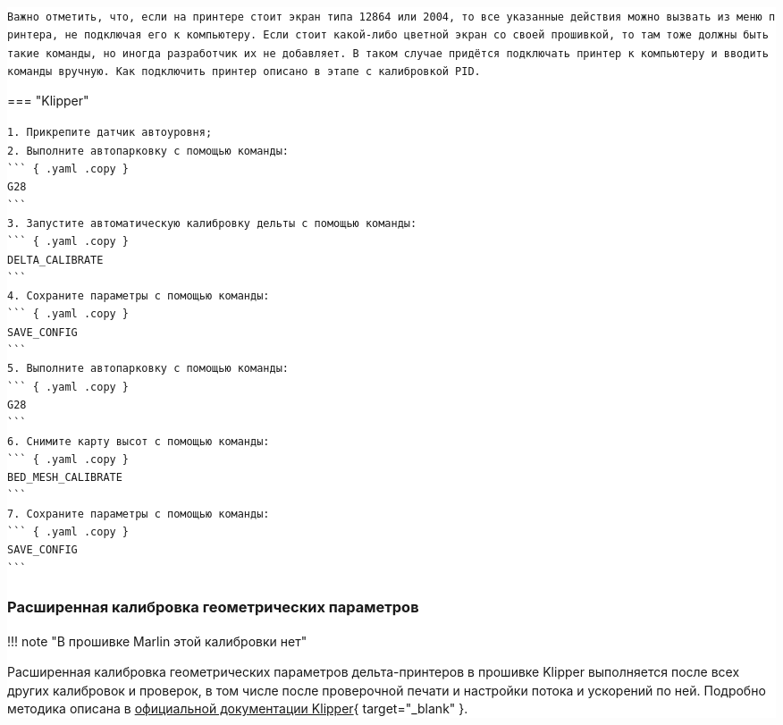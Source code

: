     Важно отметить, что, если на принтере стоит экран типа 12864 или 2004, то все указанные действия можно вызвать из меню принтера, не подключая его к компьютеру. Если стоит какой-либо цветной экран со своей прошивкой, то там тоже должны быть такие команды, но иногда разработчик их не добавляет. В таком случае придётся подключать принтер к компьютеру и вводить команды вручную. Как подключить принтер описано в этапе с калибровкой PID.

=== "Klipper"

    1. Прикрепите датчик автоуровня;
    2. Выполните автопарковку с помощью команды:
    ``` { .yaml .copy }
    G28
    ```
    3. Запустите автоматическую калибровку дельты с помощью команды:
    ``` { .yaml .copy }
    DELTA_CALIBRATE
    ```
    4. Сохраните параметры с помощью команды:
    ``` { .yaml .copy }
    SAVE_CONFIG 
    ```
    5. Выполните автопарковку с помощью команды:
    ``` { .yaml .copy }
    G28
    ```
    6. Снимите карту высот с помощью команды:
    ``` { .yaml .copy }
    BED_MESH_CALIBRATE
    ```
    7. Сохраните параметры с помощью команды:
    ``` { .yaml .copy }
    SAVE_CONFIG 
    ```

### Расширенная калибровка геометрических параметров

!!! note "В прошивке Marlin этой калибровки нет"

Расширенная калибровка геометрических параметров дельта-принтеров в прошивке Klipper выполняется после всех других калибровок и проверок, в том числе после проверочной печати и настройки потока и ускорений по ней. Подробно методика описана в [официальной документации Klipper](https://www.klipper3d.org/Delta_Calibrate.html#enhanced-delta-calibration){ target="_blank" }.